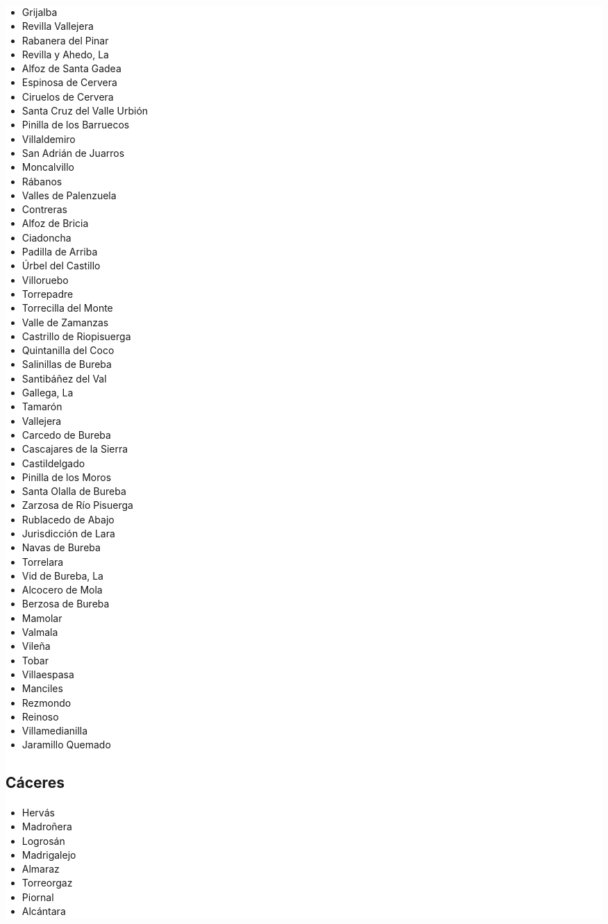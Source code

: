 - Grijalba
- Revilla Vallejera
- Rabanera del Pinar
- Revilla y Ahedo, La
- Alfoz de Santa Gadea
- Espinosa de Cervera
- Ciruelos de Cervera
- Santa Cruz del Valle Urbión
- Pinilla de los Barruecos
- Villaldemiro
- San Adrián de Juarros
- Moncalvillo
- Rábanos
- Valles de Palenzuela
- Contreras
- Alfoz de Bricia
- Ciadoncha
- Padilla de Arriba
- Úrbel del Castillo
- Villoruebo
- Torrepadre
- Torrecilla del Monte
- Valle de Zamanzas
- Castrillo de Riopisuerga
- Quintanilla del Coco
- Salinillas de Bureba
- Santibáñez del Val
- Gallega, La
- Tamarón
- Vallejera
- Carcedo de Bureba
- Cascajares de la Sierra
- Castildelgado
- Pinilla de los Moros
- Santa Olalla de Bureba
- Zarzosa de Río Pisuerga
- Rublacedo de Abajo
- Jurisdicción de Lara
- Navas de Bureba
- Torrelara
- Vid de Bureba, La
- Alcocero de Mola
- Berzosa de Bureba
- Mamolar
- Valmala
- Vileña
- Tobar
- Villaespasa
- Manciles
- Rezmondo
- Reinoso
- Villamedianilla
- Jaramillo Quemado
## Cáceres
- Hervás
- Madroñera
- Logrosán
- Madrigalejo
- Almaraz
- Torreorgaz
- Piornal
- Alcántara